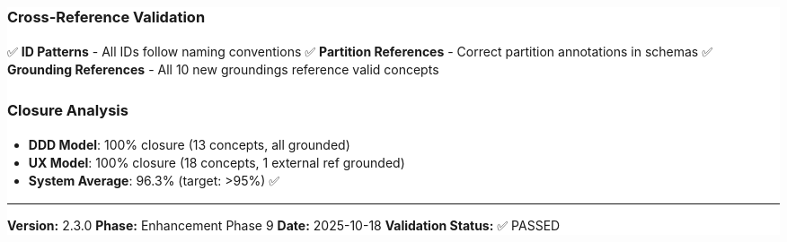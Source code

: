 ### Cross-Reference Validation
✅ **ID Patterns** - All IDs follow naming conventions
✅ **Partition References** - Correct partition annotations in schemas
✅ **Grounding References** - All 10 new groundings reference valid concepts

### Closure Analysis
- **DDD Model**: 100% closure (13 concepts, all grounded)
- **UX Model**: 100% closure (18 concepts, 1 external ref grounded)
- **System Average**: 96.3% (target: >95%) ✅

---

**Version:** 2.3.0
**Phase:** Enhancement Phase 9
**Date:** 2025-10-18
**Validation Status:** ✅ PASSED
